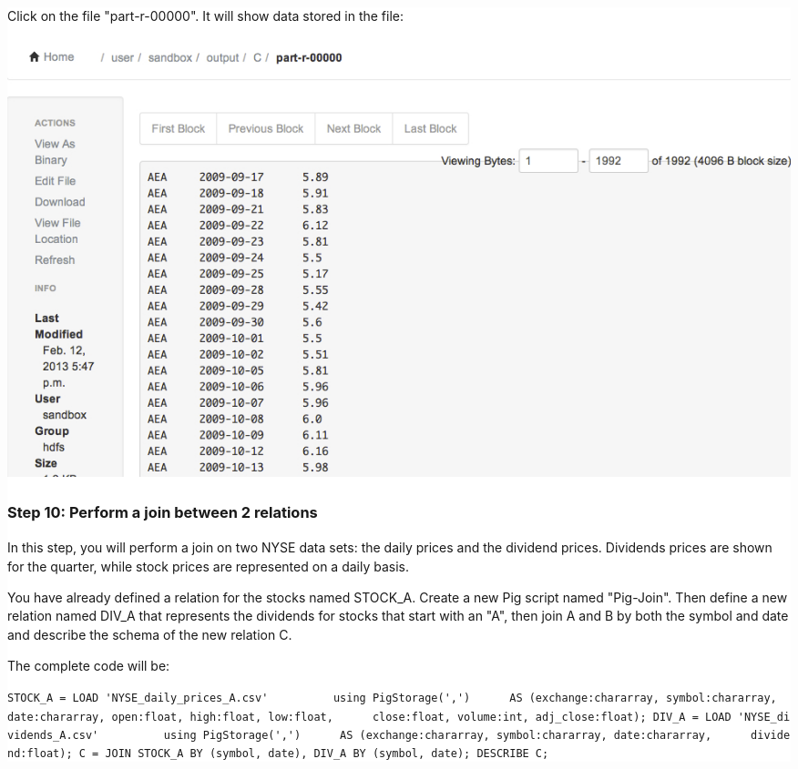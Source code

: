 Click on the file "part-r-00000". It will show data stored in the file:

![](./images/tutorial-5/Pig-23.jpg?raw=true)

### Step 10: Perform a join between 2 relations

In this step, you will perform a join on two NYSE data sets: the daily
prices and the dividend prices. Dividends prices are shown for the
quarter, while stock prices are represented on a daily basis.

You have already defined a relation for the stocks named STOCK_A.
Create a new Pig script named "Pig-Join". Then define a new relation
named DIV_A that represents the dividends for stocks that start with an
"A", then join A and B by both the symbol and date and describe the
schema of the new relation C.

The complete code will be:

`STOCK_A = LOAD 'NYSE_daily_prices_A.csv'          using PigStorage(',')      AS (exchange:chararray, symbol:chararray,      date:chararray, open:float, high:float, low:float,      close:float, volume:int, adj_close:float); DIV_A = LOAD 'NYSE_dividends_A.csv'          using PigStorage(',')      AS (exchange:chararray, symbol:chararray, date:chararray,      dividend:float); C = JOIN STOCK_A BY (symbol, date), DIV_A BY (symbol, date); DESCRIBE C;`